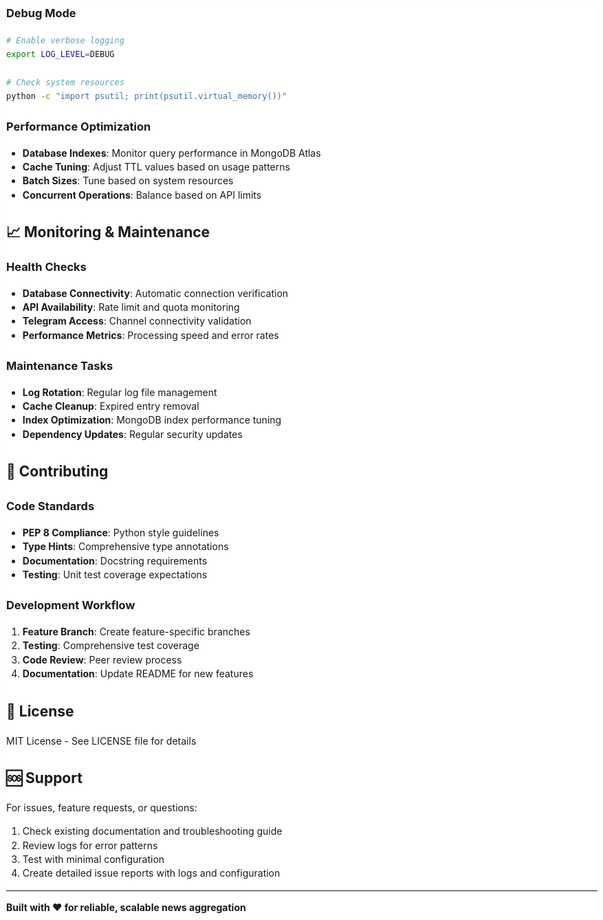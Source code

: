 ### Debug Mode
```bash
# Enable verbose logging
export LOG_LEVEL=DEBUG

# Check system resources
python -c "import psutil; print(psutil.virtual_memory())"
```

### Performance Optimization
- **Database Indexes**: Monitor query performance in MongoDB Atlas
- **Cache Tuning**: Adjust TTL values based on usage patterns
- **Batch Sizes**: Tune based on system resources
- **Concurrent Operations**: Balance based on API limits

## 📈 Monitoring & Maintenance

### Health Checks
- **Database Connectivity**: Automatic connection verification
- **API Availability**: Rate limit and quota monitoring
- **Telegram Access**: Channel connectivity validation
- **Performance Metrics**: Processing speed and error rates

### Maintenance Tasks
- **Log Rotation**: Regular log file management
- **Cache Cleanup**: Expired entry removal
- **Index Optimization**: MongoDB index performance tuning
- **Dependency Updates**: Regular security updates

## 🤝 Contributing

### Code Standards
- **PEP 8 Compliance**: Python style guidelines
- **Type Hints**: Comprehensive type annotations
- **Documentation**: Docstring requirements
- **Testing**: Unit test coverage expectations

### Development Workflow
1. **Feature Branch**: Create feature-specific branches
2. **Testing**: Comprehensive test coverage
3. **Code Review**: Peer review process
4. **Documentation**: Update README for new features

## 📜 License

MIT License - See LICENSE file for details

## 🆘 Support

For issues, feature requests, or questions:
1. Check existing documentation and troubleshooting guide
2. Review logs for error patterns
3. Test with minimal configuration
4. Create detailed issue reports with logs and configuration

---

**Built with ❤️ for reliable, scalable news aggregation**

